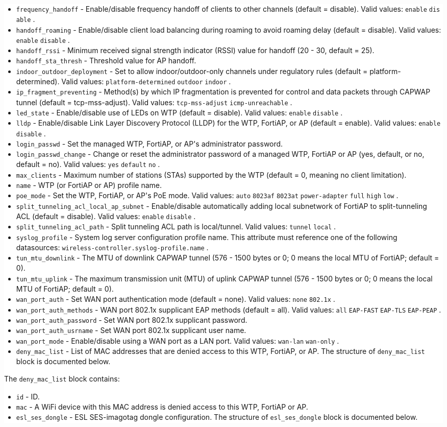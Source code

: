 * `frequency_handoff` - Enable/disable frequency handoff of clients to other channels (default = disable). Valid values: `enable` `disable` .
* `handoff_roaming` - Enable/disable client load balancing during roaming to avoid roaming delay (default = disable). Valid values: `enable` `disable` .
* `handoff_rssi` - Minimum received signal strength indicator (RSSI) value for handoff (20 - 30, default = 25).
* `handoff_sta_thresh` - Threshold value for AP handoff.
* `indoor_outdoor_deployment` - Set to allow indoor/outdoor-only channels under regulatory rules (default = platform-determined). Valid values: `platform-determined` `outdoor` `indoor` .
* `ip_fragment_preventing` - Method(s) by which IP fragmentation is prevented for control and data packets through CAPWAP tunnel (default = tcp-mss-adjust). Valid values: `tcp-mss-adjust` `icmp-unreachable` .
* `led_state` - Enable/disable use of LEDs on WTP (default = disable). Valid values: `enable` `disable` .
* `lldp` - Enable/disable Link Layer Discovery Protocol (LLDP) for the WTP, FortiAP, or AP (default = enable). Valid values: `enable` `disable` .
* `login_passwd` - Set the managed WTP, FortiAP, or AP's administrator password.
* `login_passwd_change` - Change or reset the administrator password of a managed WTP, FortiAP or AP (yes, default, or no, default = no). Valid values: `yes` `default` `no` .
* `max_clients` - Maximum number of stations (STAs) supported by the WTP (default = 0, meaning no client limitation).
* `name` - WTP (or FortiAP or AP) profile name.
* `poe_mode` - Set the WTP, FortiAP, or AP's PoE mode. Valid values: `auto` `8023af` `8023at` `power-adapter` `full` `high` `low` .
* `split_tunneling_acl_local_ap_subnet` - Enable/disable automatically adding local subnetwork of FortiAP to split-tunneling ACL (default = disable). Valid values: `enable` `disable` .
* `split_tunneling_acl_path` - Split tunneling ACL path is local/tunnel. Valid values: `tunnel` `local` .
* `syslog_profile` - System log server configuration profile name. This attribute must reference one of the following datasources: `wireless-controller.syslog-profile.name` .
* `tun_mtu_downlink` - The MTU of downlink CAPWAP tunnel (576 - 1500 bytes or 0; 0 means the local MTU of FortiAP; default = 0).
* `tun_mtu_uplink` - The maximum transmission unit (MTU) of uplink CAPWAP tunnel (576 - 1500 bytes or 0; 0 means the local MTU of FortiAP; default = 0).
* `wan_port_auth` - Set WAN port authentication mode (default = none). Valid values: `none` `802.1x` .
* `wan_port_auth_methods` - WAN port 802.1x supplicant EAP methods (default = all). Valid values: `all` `EAP-FAST` `EAP-TLS` `EAP-PEAP` .
* `wan_port_auth_password` - Set WAN port 802.1x supplicant password.
* `wan_port_auth_usrname` - Set WAN port 802.1x supplicant user name.
* `wan_port_mode` - Enable/disable using a WAN port as a LAN port. Valid values: `wan-lan` `wan-only` .
* `deny_mac_list` - List of MAC addresses that are denied access to this WTP, FortiAP, or AP. The structure of `deny_mac_list` block is documented below.

The `deny_mac_list` block contains:

* `id` - ID.
* `mac` - A WiFi device with this MAC address is denied access to this WTP, FortiAP or AP.
* `esl_ses_dongle` - ESL SES-imagotag dongle configuration. The structure of `esl_ses_dongle` block is documented below.
